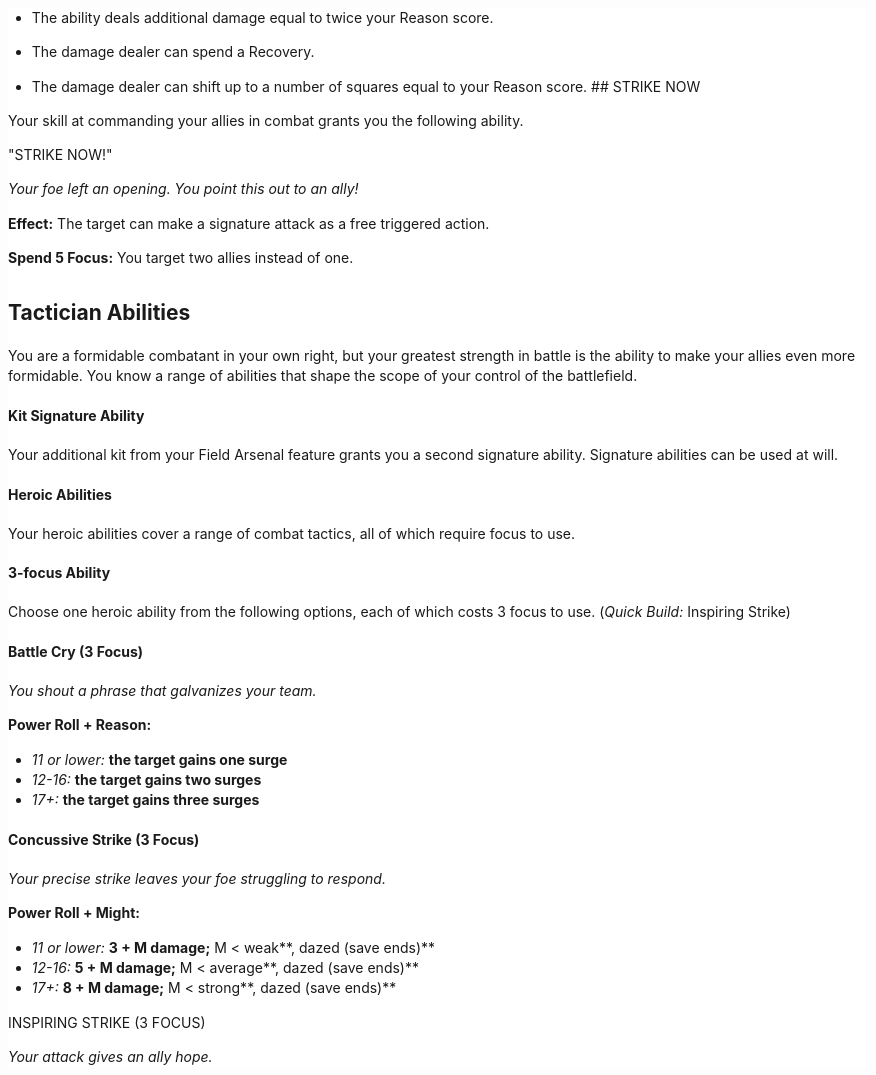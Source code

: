 - The ability deals additional damage equal to twice your Reason score.

- The damage dealer can spend a Recovery.

- The damage dealer can shift up to a number of squares equal to your Reason score. ## STRIKE NOW

Your skill at commanding your allies in combat grants you the following ability.

"STRIKE NOW!"

*Your foe left an opening. You point this out to an ally!*

**Effect:** The target can make a signature attack as a free triggered action.

**Spend 5 Focus:** You target two allies instead of one.

## Tactician Abilities

You are a formidable combatant in your own right, but your greatest strength in battle is the ability to make your allies even more formidable. You know a range of abilities that shape the scope of your control of the battlefield.

#### Kit Signature Ability

Your additional kit from your Field Arsenal feature grants you a second signature ability. Signature abilities can be used at will.

#### Heroic Abilities

Your heroic abilities cover a range of combat tactics, all of which require focus to use.

#### 3-focus Ability

Choose one heroic ability from the following options, each of which costs 3 focus to use. (*Quick Build:* Inspiring Strike)

#### Battle Cry (3 Focus)

*You shout a phrase that galvanizes your team.*

**Power Roll + Reason:**

- *11 or lower:* **the target gains one surge**
- *12-16:* **the target gains two surges**
- *17+:* **the target gains three surges**

#### Concussive Strike (3 Focus)

*Your precise strike leaves your foe struggling to respond.*

**Power Roll + Might:**

- *11 or lower:* **3 + M damage;** M \< weak\*\*, dazed (save ends)\*\*
- *12-16:* **5 + M damage;** M \< average\*\*, dazed (save ends)\*\*
- *17+:* **8 + M damage;** M \< strong\*\*, dazed (save ends)\*\*

INSPIRING STRIKE (3 FOCUS)

*Your attack gives an ally hope.*
